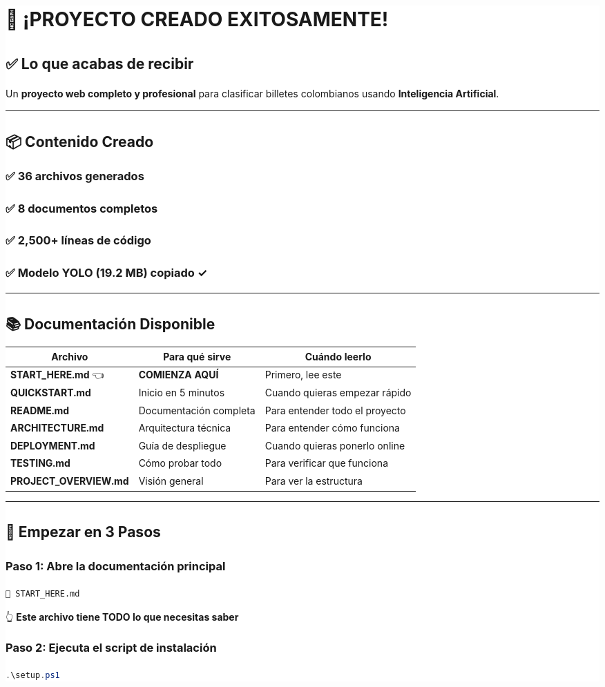 # 🎉 ¡PROYECTO CREADO EXITOSAMENTE!

## ✅ Lo que acabas de recibir

Un **proyecto web completo y profesional** para clasificar billetes colombianos usando **Inteligencia Artificial**.

---

## 📦 Contenido Creado

### ✅ 36 archivos generados
### ✅ 8 documentos completos
### ✅ 2,500+ líneas de código
### ✅ Modelo YOLO (19.2 MB) copiado ✓

---

## 📚 Documentación Disponible

| Archivo | Para qué sirve | Cuándo leerlo |
|---------|----------------|---------------|
| **START_HERE.md** 👈 | **COMIENZA AQUÍ** | Primero, lee este |
| **QUICKSTART.md** | Inicio en 5 minutos | Cuando quieras empezar rápido |
| **README.md** | Documentación completa | Para entender todo el proyecto |
| **ARCHITECTURE.md** | Arquitectura técnica | Para entender cómo funciona |
| **DEPLOYMENT.md** | Guía de despliegue | Cuando quieras ponerlo online |
| **TESTING.md** | Cómo probar todo | Para verificar que funciona |
| **PROJECT_OVERVIEW.md** | Visión general | Para ver la estructura |

---

## 🚀 Empezar en 3 Pasos

### Paso 1: Abre la documentación principal
```
📄 START_HERE.md
```
👆 **Este archivo tiene TODO lo que necesitas saber**

### Paso 2: Ejecuta el script de instalación
```powershell
.\setup.ps1
```
